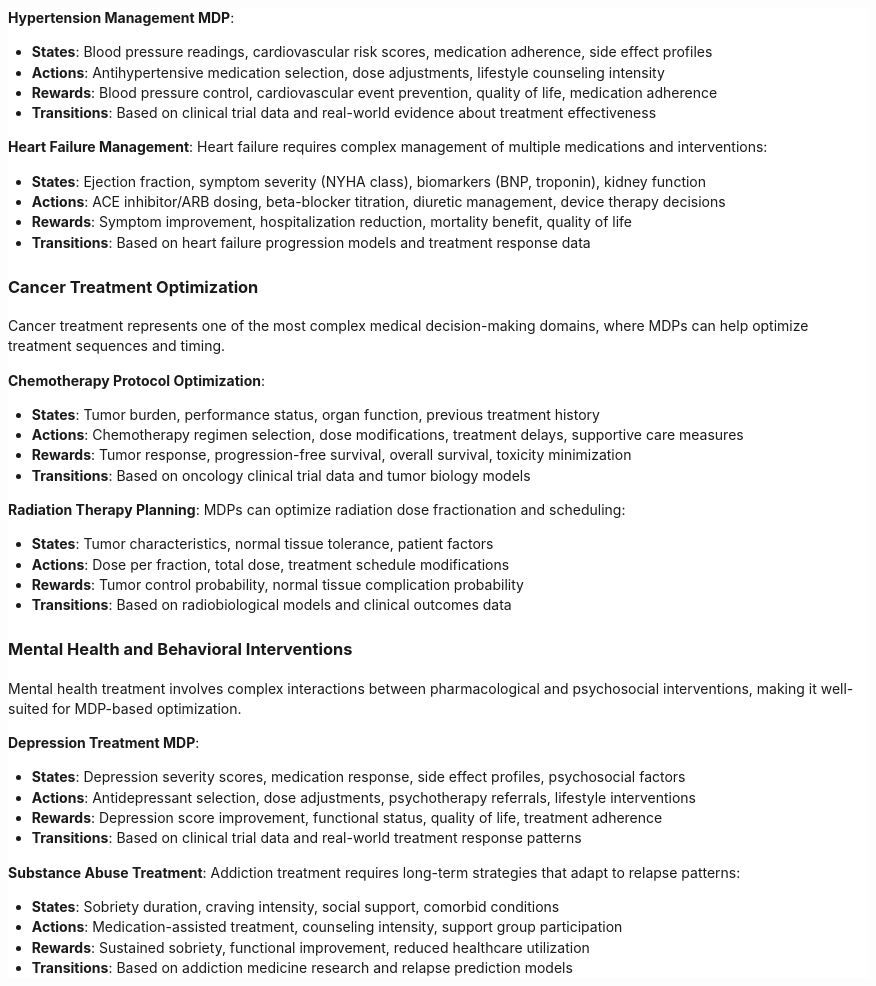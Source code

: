 **Hypertension Management MDP**:
- **States**: Blood pressure readings, cardiovascular risk scores, medication adherence, side effect profiles
- **Actions**: Antihypertensive medication selection, dose adjustments, lifestyle counseling intensity
- **Rewards**: Blood pressure control, cardiovascular event prevention, quality of life, medication adherence
- **Transitions**: Based on clinical trial data and real-world evidence about treatment effectiveness

**Heart Failure Management**: Heart failure requires complex management of multiple medications and interventions:
- **States**: Ejection fraction, symptom severity (NYHA class), biomarkers (BNP, troponin), kidney function
- **Actions**: ACE inhibitor/ARB dosing, beta-blocker titration, diuretic management, device therapy decisions
- **Rewards**: Symptom improvement, hospitalization reduction, mortality benefit, quality of life
- **Transitions**: Based on heart failure progression models and treatment response data

### Cancer Treatment Optimization

Cancer treatment represents one of the most complex medical decision-making domains, where MDPs can help optimize treatment sequences and timing.

**Chemotherapy Protocol Optimization**:
- **States**: Tumor burden, performance status, organ function, previous treatment history
- **Actions**: Chemotherapy regimen selection, dose modifications, treatment delays, supportive care measures
- **Rewards**: Tumor response, progression-free survival, overall survival, toxicity minimization
- **Transitions**: Based on oncology clinical trial data and tumor biology models

**Radiation Therapy Planning**: MDPs can optimize radiation dose fractionation and scheduling:
- **States**: Tumor characteristics, normal tissue tolerance, patient factors
- **Actions**: Dose per fraction, total dose, treatment schedule modifications
- **Rewards**: Tumor control probability, normal tissue complication probability
- **Transitions**: Based on radiobiological models and clinical outcomes data

### Mental Health and Behavioral Interventions

Mental health treatment involves complex interactions between pharmacological and psychosocial interventions, making it well-suited for MDP-based optimization.

**Depression Treatment MDP**:
- **States**: Depression severity scores, medication response, side effect profiles, psychosocial factors
- **Actions**: Antidepressant selection, dose adjustments, psychotherapy referrals, lifestyle interventions
- **Rewards**: Depression score improvement, functional status, quality of life, treatment adherence
- **Transitions**: Based on clinical trial data and real-world treatment response patterns

**Substance Abuse Treatment**: Addiction treatment requires long-term strategies that adapt to relapse patterns:
- **States**: Sobriety duration, craving intensity, social support, comorbid conditions
- **Actions**: Medication-assisted treatment, counseling intensity, support group participation
- **Rewards**: Sustained sobriety, functional improvement, reduced healthcare utilization
- **Transitions**: Based on addiction medicine research and relapse prediction models
